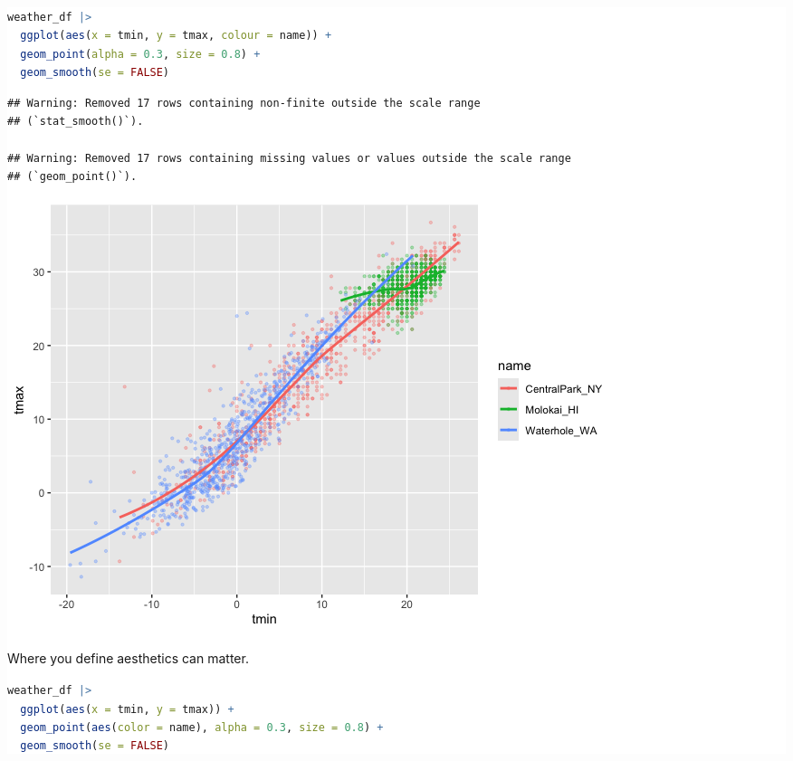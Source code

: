 
``` r
weather_df |>
  ggplot(aes(x = tmin, y = tmax, colour = name)) +
  geom_point(alpha = 0.3, size = 0.8) + 
  geom_smooth(se = FALSE)
```

    ## Warning: Removed 17 rows containing non-finite outside the scale range
    ## (`stat_smooth()`).

    ## Warning: Removed 17 rows containing missing values or values outside the scale range
    ## (`geom_point()`).

![](vis_1_files/figure-gfm/unnamed-chunk-6-1.png)

Where you define aesthetics can matter.

``` r
weather_df |>
  ggplot(aes(x = tmin, y = tmax)) +
  geom_point(aes(color = name), alpha = 0.3, size = 0.8) + 
  geom_smooth(se = FALSE)
```
